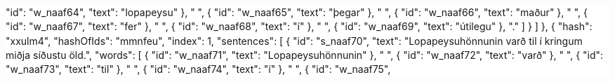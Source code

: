 "id": "w_naaf64",
"text": "lopapeysu"
},
" ",
{
"id": "w_naaf65",
"text": "þegar"
},
" ",
{
"id": "w_naaf66",
"text": "maður"
},
" ",
{
"id": "w_naaf67",
"text": "fer"
},
" ",
{
"id": "w_naaf68",
"text": "í"
},
" ",
{
"id": "w_naaf69",
"text": "útilegu"
},
"."
]
}
]
},
{
"hash": "xxulm4",
"hashOfIds": "mmnfeu",
"index": 1,
"sentences": [
{
"id": "s_naaf70",
"text": "Lopapeysuhönnunin varð til í kringum miðja síðustu öld.",
"words": [
{
"id": "w_naaf71",
"text": "Lopapeysuhönnunin"
},
" ",
{
"id": "w_naaf72",
"text": "varð"
},
" ",
{
"id": "w_naaf73",
"text": "til"
},
" ",
{
"id": "w_naaf74",
"text": "í"
},
" ",
{
"id": "w_naaf75",